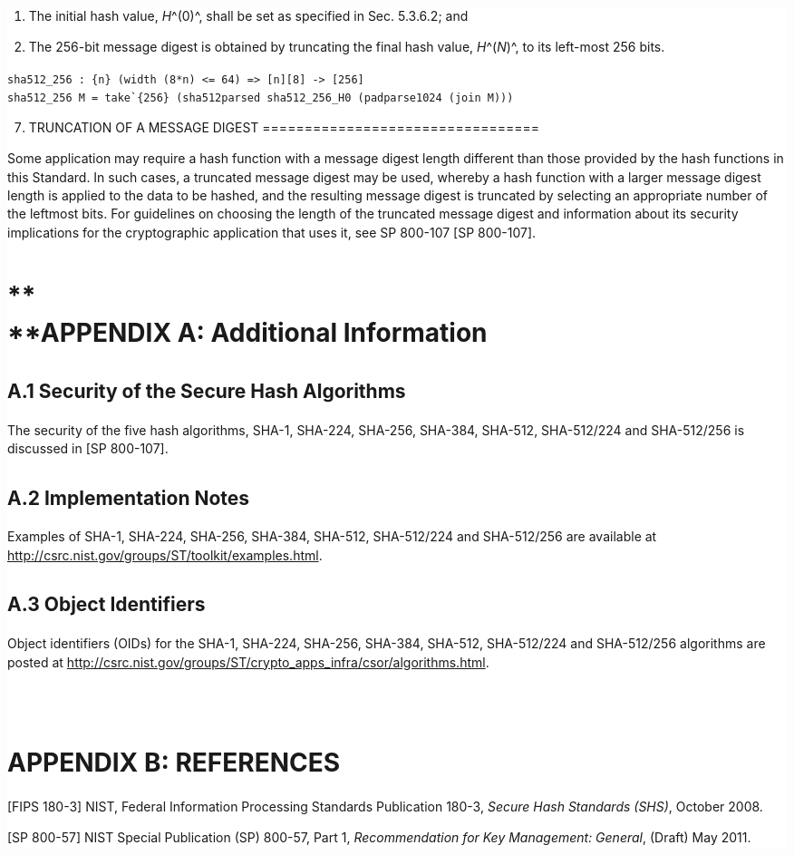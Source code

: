 1.  The initial hash value, *H*^(0)^, shall be set as specified in Sec.
    5.3.6.2; and

2.  The 256-bit message digest is obtained by truncating the final hash
    value, *H*^(*N*)^, to its left-most 256 bits.


```cryptol
sha512_256 : {n} (width (8*n) <= 64) => [n][8] -> [256]
sha512_256 M = take`{256} (sha512parsed sha512_256_H0 (padparse1024 (join M)))
```

7. TRUNCATION OF A MESSAGE DIGEST
=================================

Some application may require a hash function with a message digest
length different than those provided by the hash functions in this
Standard. In such cases, a truncated message digest may be used, whereby
a hash function with a larger message digest length is applied to the
data to be hashed, and the resulting message digest is truncated by
selecting an appropriate number of the leftmost bits. For guidelines on
choosing the length of the truncated message digest and information
about its security implications for the cryptographic application that
uses it, see SP 800-107 \[SP 800-107\].

**\
**APPENDIX A: Additional Information
====================================

A.1 Security of the Secure Hash Algorithms
------------------------------------------

The security of the five hash algorithms, SHA-1, SHA-224, SHA-256,
SHA-384, SHA-512, SHA-512/224 and SHA-512/256 is discussed in \[SP
800-107\].

A.2 Implementation Notes 
-------------------------

Examples of SHA-1, SHA-224, SHA-256, SHA-384, SHA-512, SHA-512/224 and
SHA-512/256 are available at
<http://csrc.nist.gov/groups/ST/toolkit/examples.html>.

A.3 Object Identifiers
----------------------

Object identifiers (OIDs) for the SHA-1, SHA-224, SHA-256, SHA-384,
SHA-512, SHA-512/224 and SHA-512/256 algorithms are posted at
<http://csrc.nist.gov/groups/ST/crypto_apps_infra/csor/algorithms.html>.

\
APPENDIX B: REFERENCES
======================

\[FIPS 180-3\] NIST, Federal Information Processing Standards
Publication 180-3, *Secure Hash Standards (SHS)*, October 2008.

\[SP 800-57\] NIST Special Publication (SP) 800-57, Part 1,
*Recommendation for Key Management: General*, (Draft) May 2011.
